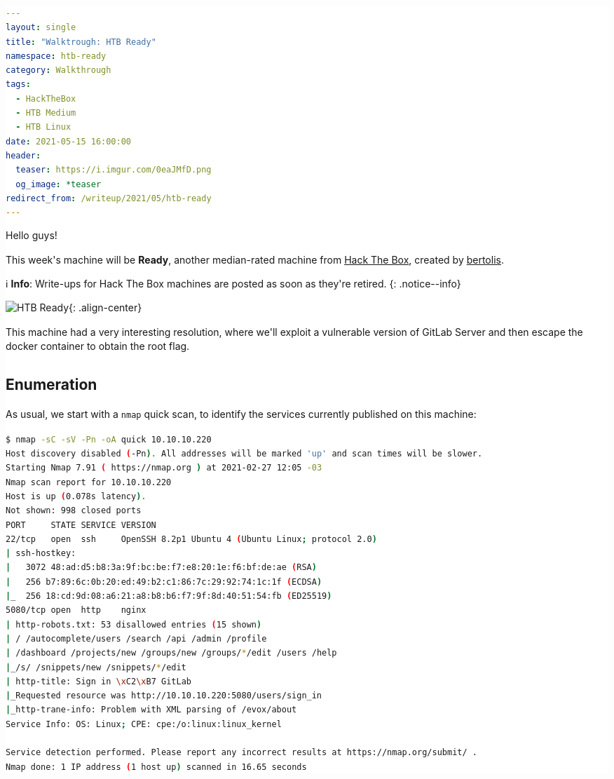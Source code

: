 ```yaml
---
layout: single
title: "Walktrough: HTB Ready"
namespace: htb-ready
category: Walkthrough
tags:
  - HackTheBox
  - HTB Medium
  - HTB Linux
date: 2021-05-15 16:00:00
header:
  teaser: https://i.imgur.com/0eaJMfD.png
  og_image: *teaser
redirect_from: /writeup/2021/05/htb-ready
---
```


Hello guys!

This week's machine will be **Ready**, another median-rated machine from [Hack The Box](https://www.hackthebox.eu), created by [bertolis](https://app.hackthebox.eu/users/27897).

:information_source: **Info**: Write-ups for Hack The Box machines are posted as soon as they're retired.
{: .notice--info}

![HTB Ready](https://i.imgur.com/QV6d376.png){: .align-center}

This machine had a very interesting resolution, where we'll exploit a vulnerable version of GitLab Server and then escape the docker container to obtain the root flag.

## Enumeration

As usual, we start with a `nmap` quick scan, to identify the services currently published on this machine:

```bash
$ nmap -sC -sV -Pn -oA quick 10.10.10.220
Host discovery disabled (-Pn). All addresses will be marked 'up' and scan times will be slower.
Starting Nmap 7.91 ( https://nmap.org ) at 2021-02-27 12:05 -03
Nmap scan report for 10.10.10.220
Host is up (0.078s latency).
Not shown: 998 closed ports
PORT     STATE SERVICE VERSION
22/tcp   open  ssh     OpenSSH 8.2p1 Ubuntu 4 (Ubuntu Linux; protocol 2.0)
| ssh-hostkey: 
|   3072 48:ad:d5:b8:3a:9f:bc:be:f7:e8:20:1e:f6:bf:de:ae (RSA)
|   256 b7:89:6c:0b:20:ed:49:b2:c1:86:7c:29:92:74:1c:1f (ECDSA)
|_  256 18:cd:9d:08:a6:21:a8:b8:b6:f7:9f:8d:40:51:54:fb (ED25519)
5080/tcp open  http    nginx
| http-robots.txt: 53 disallowed entries (15 shown)
| / /autocomplete/users /search /api /admin /profile 
| /dashboard /projects/new /groups/new /groups/*/edit /users /help 
|_/s/ /snippets/new /snippets/*/edit
| http-title: Sign in \xC2\xB7 GitLab
|_Requested resource was http://10.10.10.220:5080/users/sign_in
|_http-trane-info: Problem with XML parsing of /evox/about
Service Info: OS: Linux; CPE: cpe:/o:linux:linux_kernel

Service detection performed. Please report any incorrect results at https://nmap.org/submit/ .
Nmap done: 1 IP address (1 host up) scanned in 16.65 seconds
```
